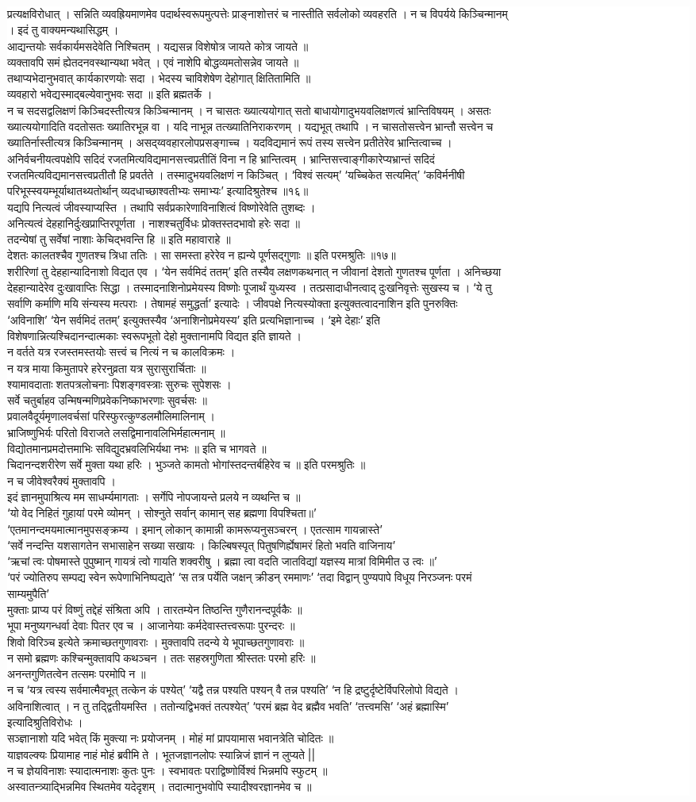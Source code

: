 प्रत्यक्षविरोधात् । सन्निति व्यवह्रियमाणमेव पदार्थस्वरूपमुत्पत्तेः प्राङ्नाशोत्तरं च नास्तीति सर्वलोको व्यवहरति । न च विपर्यये किञ्चिन्मानम्   
। इदं तु वाक्यमन्यथासिद्धम् ।   
आद्यन्तयोः सर्वकार्यमसदेवेति निश्चितम् । यद्यसन्न विशेषोत्र जायते कोत्र जायते ॥  
व्यक्तावपि समं ह्येतदनवस्थान्यथा भवेत् । एवं नाशेपि बोद्धव्यमतोसन्नेव जायते ॥  
तथाप्यभेदानुभवात् कार्यकारणयोः सदा । भेदस्य चाविशेषेण देहोगात् क्षितितामिति ॥  
व्यवहारो भवेद्यस्माद्बल्येवानुभवः सदा ॥ इति ब्रह्मतर्के ।  
न च सदसद्वलिक्षणं किञ्चिदस्तीत्यत्र किञ्चिन्मानम् । न चासतः ख्यात्ययोगात् सतो बाधायोगादुभयवलिक्षणत्वं भ्रान्तिविषयम् । असतः   
ख्यात्ययोगादिति वदतोसतः ख्यातिरभून्न वा । यदि नाभून्न तत्ख्यातिनिराकरणम् । यद्यभूत् तथापि । न चासतोसत्त्वेन भ्रान्तौ सत्त्वेन च   
ख्यातिर्नास्तीत्यत्र किञ्चिन्मानम् । असद्य्ववहारलोपप्रसङ्गाच्च । यदविद्यमानं रूपं तस्य सत्त्वेन प्रतीतेरेव भ्रान्तित्वाच्च ।   
अनिर्वचनीयत्वपक्षेपि सदिदं रजतमित्यविद्यमानसत्त्वप्रतीतिं विना न हि भ्रान्तित्वम् । भ्रान्तिसत्त्वाङ्गीकारेप्यभ्रान्तं सदिदं   
रजतमित्यविद्यमानसत्त्वप्रतीतौ हि प्रवर्तते । तस्मादुभयवलिक्षणं  न किञ्चित् । ‘विश्वं सत्यम्’ ‘यच्चिकेत सत्यमित्’ ‘कविर्मनीषी   
परिभूस्स्वयम्भूर्याथातथ्यतोर्थान् व्यदधाच्छाश्वतीभ्यः समाभ्यः’ इत्यादिश्रुतेश्च ॥१६॥  
यद्यपि नित्यत्वं जीवस्याप्यस्ति । तथापि सर्वप्रकारेणाविनाशित्वं विष्णोरेवेति तुशब्दः ।  
अनित्यत्वं देहहानिर्दुःखप्राप्तिरपूर्णता । नाशश्चतुर्विधः प्रोक्तस्तदभावो हरेः सदा ॥  
तदन्येषां तु सर्वेषां नाशाः केचिद्भवन्ति हि ॥ इति महावाराहे ॥  
देशतः कालतश्चैव गुणतश्च त्रिधा ततिः । सा समस्ता हरेरेव न ह्यन्ये पूर्णसद्गुणाः ॥ इति परमश्रुतिः ॥१७॥  
शरीरिणां तु देहहान्यादिनाशो विद्यत एव । ‘येन सर्वमिदं ततम्’ इति तस्यैव लक्षणकथनात् न जीवानां देशतो गुणतश्च पूर्णता । अनिच्छया   
देहहान्यादेरेव दुःखावाप्तिः सिद्धा । तस्मादनाशिनोप्रमेयस्य विष्णोः पूजार्थं युध्यस्व । तत्प्रसादाधीनत्वाद् दुःखनिवृत्तेः सुखस्य च । ‘ये तु   
सर्वाणि कर्माणि मयि संन्यस्य मत्पराः । तेषामहं समुद्धर्ता’ इत्यादेः । जीवपक्षे नित्यस्योक्ता इत्युक्तत्वादनाशिन इति पुनरुक्तिः   
‘अविनाशि’ ‘येन सर्वमिदं ततम्’ इत्युक्तस्यैव ‘अनाशिनोप्रमेयस्य’ इति प्रत्यभिज्ञानाच्च । ‘इमे देहाः’ इति   
विशेषणान्नित्यश्चिदानन्दात्मकाः स्वरूपभूतो देहो मुक्तानामपि विद्यत इति ज्ञायते ।  
न वर्तते यत्र रजस्तमस्तयोः सत्त्वं च नित्यं न च कालविक्रमः ।  
न यत्र माया किमुतापरे हरेरनुव्रता यत्र सुरासुरार्चिताः ॥  
श्यामावदाताः शतपत्रलोचनाः पिशङ्गवस्त्राः सुरुचः सुपेशसः ।  
सर्वे चतुर्बाहव उन्मिषन्मणिप्रवेकनिष्काभरणाः सुवर्चसः ॥  
प्रवालवैदूर्यमृणालवर्चसां परिस्फुरत्कुण्डलमौलिमालिनाम् ।  
भ्राजिष्णुभिर्यः परितो विराजते लसद्विमानावलिभिर्महात्मनाम् ॥  
विद्योतमानप्रमदोत्तमाभिः सविद्युदभ्रवलिभिर्यथा नभः ॥ इति च भागवते ॥  
चिदानन्दशरीरेण सर्वे मुक्ता यथा हरिः । भुञ्जते कामतो  भोगांस्तदन्तर्बहिरेव च ॥ इति परमश्रुतिः ॥  
न च जीवेश्वरैक्यं मुक्तावपि ।  
इदं ज्ञानमुपाश्रित्य मम साधर्म्यमागताः । सर्गेपि नोपजायन्ते प्रलये न व्यथन्ति च ॥  
‘यो वेद निहितं गुहायां परमे व्योमन् । सोश्नुते सर्वान् कामान् सह ब्रह्मणा विपश्चिता॥’  
‘एतमानन्दमयमात्मानमुपसङ्क्रम्य । इमान् लोकान् कामान्नी कामरूप्यनुसञ्चरन् । एतत्साम गायन्नास्ते’  
‘सर्वे नन्दन्ति यशसागतेन सभासाहेन सख्या सखायः । किल्बिषस्पृत् पितुषणिर्ह्येषामरं हितो भवति वाजिनाय’  
‘ऋचां त्वः पोषमास्ते पुपुष्मान् गायत्रं त्वो गायति शक्वरीषु । ब्रह्मा त्वा वदति जातविद्यां यज्ञस्य मात्रां विमिमीत उ त्वः ॥’  
‘परं ज्योतिरुप सम्पद्य स्वेन रूपेणाभिनिष्पद्यते’ ‘स तत्र पर्येति जक्षन् क्रीडन् रममाणः’ ‘तदा विद्वान् पुण्यपापे विधूय निरञ्जनः परमं   
साम्यमुपैति’  
मुक्ताः प्राप्य परं विष्णुं तद्देहं संश्रिता अपि । तारतम्येन तिष्ठन्ति गुणैरानन्दपूर्वकैः ॥  
भूपा मनुष्यगन्धर्वा देवाः पितर एव च । आजानेयाः कर्मदेवास्तत्त्वरूपाः पुरन्दरः ॥  
शिवो विरिञ्च इत्येते क्रमाच्छतगुणावराः । मुक्तावपि तदन्ये ये भूपाच्छतगुणावराः ॥  
न समो ब्रह्मणः कश्चिन्मुक्तावपि कथञ्चन । ततः सहस्रगुणिता श्रीस्ततः परमो हरिः ॥  
अनन्तगुणितत्वेन तत्समः परमोपि न ॥  
न च ‘यत्र त्वस्य सर्वमात्मैवभूत् तत्केन कं पश्येत्’ ‘यद्वै तन्न पश्यति पश्यन् वै तन्न पश्यति’ ‘न हि द्रष्टुर्दृष्टेर्विपरिलोपो विद्यते ।   
अविनाशित्वात् । न तु तद्द्वितीयमस्ति । ततोन्यद्विभक्तं तत्पश्येत्’ ‘परमं ब्रह्म वेद ब्रह्मैव भवति’ ‘तत्त्वमसि’ ‘अहं ब्रह्मास्मि’   
इत्यादिश्रुतिविरोधः ।  
सञ्ज्ञानाशो यदि भवेत् किं मुक्त्या नः प्रयोजनम् । मोहं मां प्रापयामास भवानत्रेति चोदितः ॥  
याज्ञवल्क्यः प्रियामाह नाहं मोहं ब्रवीमि ते । भूतजज्ञानलोपः स्यान्निजं ज्ञानं न लुप्यते ||  
न च ज्ञेयविनाशः स्यादात्मनाशः कुतः पुनः । स्वभावतः पराद्विष्णोर्विश्वं भिन्नमपि स्फुटम् ॥  
अस्वातन्त्र्याद्भिन्नमिव स्थितमेव यदेदृशम् । तदात्मानुभवोपि स्यादीश्वरज्ञानमेव च ॥  
